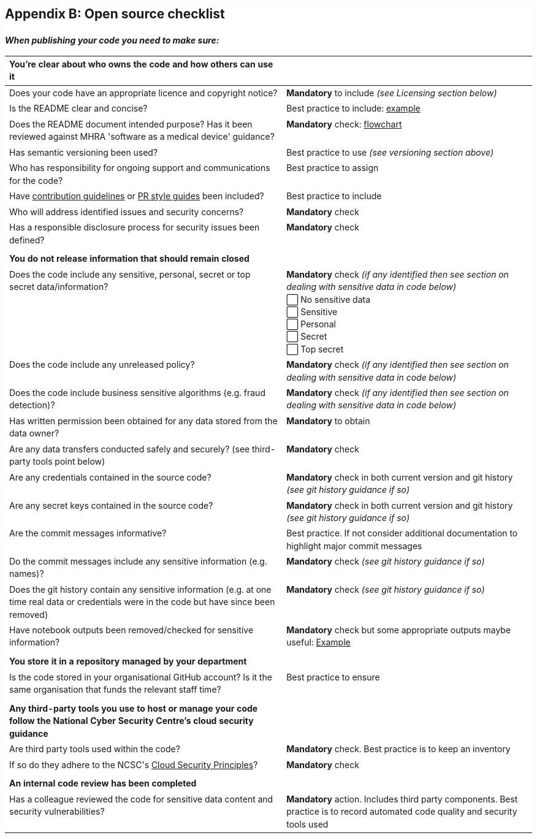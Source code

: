  
## Appendix B: Open source checklist  

***When publishing your code you need to make sure:***
  
| You’re clear about who owns the code and how others can use it | |
|:---|:---|
| Does your code have an appropriate licence and copyright notice? | **Mandatory** to include *(see Licensing section below)* |
| Is the README clear and concise? |Best practice to include: [example](https://github.com/othneildrew/Best-README-Template/blob/master/BLANK_README.md)
| Does the README document intended purpose? Has it been reviewed against MHRA 'software as a medical device' guidance? |**Mandatory** check: [flowchart](https://assets.publishing.service.gov.uk/government/uploads/system/uploads/attachment_data/file/999908/Software_flow_chart_Ed_1-08b-IVD.pdf)|
| Has semantic versioning been used?|Best practice to use *(see versioning section above)*|
| Who has responsibility for ongoing support and communications for the code?|Best practice to assign|
| Have [contribution guidelines](https://github.com/alphagov/govuk-frontend/blob/master/CONTRIBUTING.md) or [PR style guides](https://github.com/alphagov/styleguides/blob/master/pull-requests.md) been included? |Best practice to include|
| Who will address identified issues and security concerns? |**Mandatory** check|
| Has a responsible disclosure process for security issues been defined? |**Mandatory** check|
|||
| **You do not release information that should remain closed** | |
| Does the code include any sensitive, personal, secret or top secret data/information? | **Mandatory** check *(if any identified then see section on dealing with sensitive data in code below)* <br />:white_large_square: No sensitive data <br />:white_large_square: Sensitive <br />:white_large_square: Personal <br />:white_large_square: Secret <br />:white_large_square: Top secret | 
| Does the code include any unreleased policy?| **Mandatory** check *(if any identified then see section on dealing with sensitive data in code below)*|
| Does the code include business sensitive algorithms (e.g. fraud detection)? | **Mandatory** check *(if any identified then see section on dealing with sensitive data in code below)* |
| Has written permission been obtained for any data stored from the data owner? | **Mandatory** to obtain | 
| Are any data transfers conducted safely and securely? (see third-party tools point below) | **Mandatory** check | 
| Are any credentials contained in the source code? | **Mandatory** check in both current version and git history *(see git history guidance if so)* |
| Are any secret keys contained in the source code? | **Mandatory** check in both current version and git history *(see git history guidance if so)* | 
| Are the commit messages informative? | Best practice. If not consider additional documentation to highlight major commit messages | 
| Do the commit messages include any sensitive information (e.g. names)? | **Mandatory** check *(see git history guidance if so)* |
| Does the git history contain any sensitive information (e.g. at one time real data or credentials were in the code but have since been removed) | **Mandatory** check *(see git history guidance if so)* |
| Have notebook outputs been removed/checked for sensitive information? | **Mandatory** check but some appropriate outputs maybe useful: [Example]( https://github.com/best-practice-and-impact/govcookiecutter/blob/main/%7B%7B%20cookiecutter.repo_name%20%7D%7D/.pre-commit-config.yaml) |
|||
|**You store it in a repository managed by your department**||
|Is the code stored in your organisational GitHub account? Is it the same organisation that funds the relevant staff time? | Best practice to ensure | 
|||
|**Any third-party tools you use to host or manage your code follow the National Cyber Security Centre’s cloud security guidance**||
| Are third party tools used within the code? | **Mandatory** check. Best practice is to keep an inventory |
| If so do they adhere to the NCSC's [Cloud Security Principles](https://www.ncsc.gov.uk/collection/cloud-security/implementing-the-cloud-security-principles)?| **Mandatory** check |
|||
| **An internal code review has been completed** ||
| Has a colleague reviewed the code for sensitive data content and security vulnerabilities? |**Mandatory** action. Includes third party components. Best practice is to record automated code quality and security tools used |  
